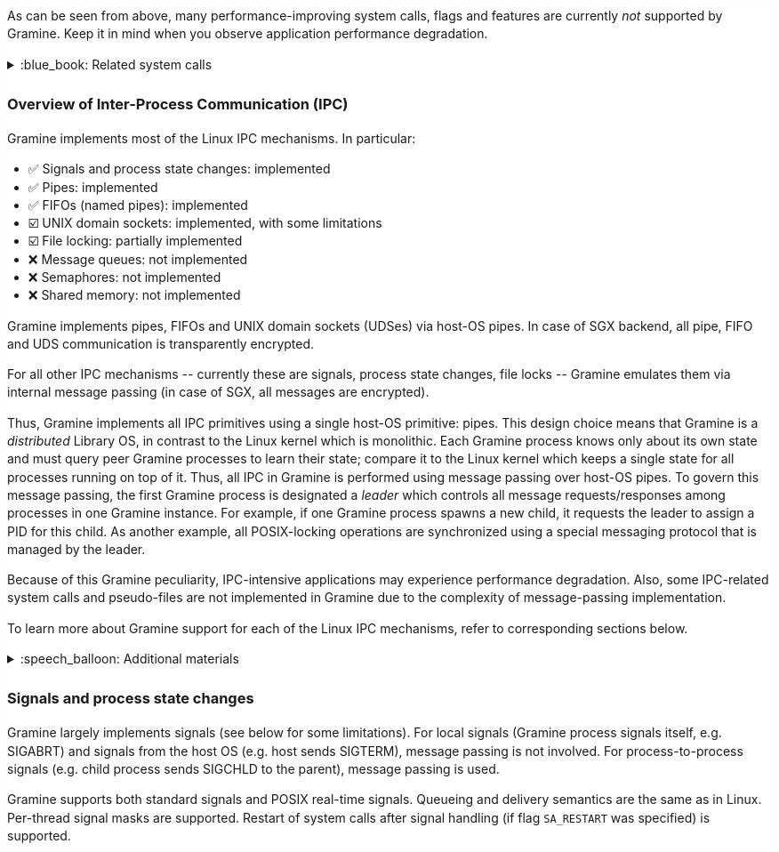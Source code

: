 As can be seen from above, many performance-improving system calls, flags and features are currently
*not* supported by Gramine. Keep it in mind when you observe application performance degradation.

<details><summary>:blue_book: Related system calls</summary></details>

### Overview of Inter-Process Communication (IPC)

Gramine implements most of the Linux IPC mechanisms. In particular:

- :white_check_mark: Signals and process state changes: implemented
- :white_check_mark: Pipes: implemented
- :white_check_mark: FIFOs (named pipes): implemented
- :ballot_box_with_check: UNIX domain sockets: implemented, with some limitations
- :ballot_box_with_check: File locking: partially implemented
- :x: Message queues: not implemented
- :x: Semaphores: not implemented
- :x: Shared memory: not implemented

Gramine implements pipes, FIFOs and UNIX domain sockets (UDSes) via host-OS pipes. In case of SGX
backend, all pipe, FIFO and UDS communication is transparently encrypted.

For all other IPC mechanisms -- currently these are signals, process state changes, file locks --
Gramine emulates them via internal message passing (in case of SGX, all messages are encrypted).

Thus, Gramine implements all IPC primitives using a single host-OS primitive: pipes. This design
choice means that Gramine is a *distributed* Library OS, in contrast to the Linux kernel which is
monolithic. Each Gramine process knows only about its own state and must query peer Gramine
processes to learn their state; compare it to the Linux kernel which keeps a single state for all
processes running on top of it. Thus, all IPC in Gramine is performed using message passing over
host-OS pipes. To govern this message passing, the first Gramine process is designated a *leader*
which controls all message requests/responses among processes in one Gramine instance. For example,
if one Gramine process spawns a new child, it requests the leader to assign a PID for this child. As
another example, all POSIX-locking operations are synchronized using a special messaging protocol
that is managed by the leader.

Because of this Gramine peculiarity, IPC-intensive applications may experience performance
degradation. Also, some IPC-related system calls and pseudo-files are not implemented in Gramine due
to the complexity of message-passing implementation.

To learn more about Gramine support for each of the Linux IPC mechanisms, refer to corresponding
sections below.

<details><summary>:speech_balloon: Additional materials</summary></details>

### Signals and process state changes

Gramine largely implements signals (see below for some limitations). For local signals (Gramine
process signals itself, e.g. SIGABRT) and signals from the host OS (e.g. host sends SIGTERM),
message passing is not involved. For process-to-process signals (e.g. child process sends SIGCHLD to
the parent), message passing is used.

Gramine supports both standard signals and POSIX real-time signals. Queueing and delivery semantics
are the same as in Linux. Per-thread signal masks are supported. Restart of system calls after
signal handling (if flag `SA_RESTART` was specified) is supported.
